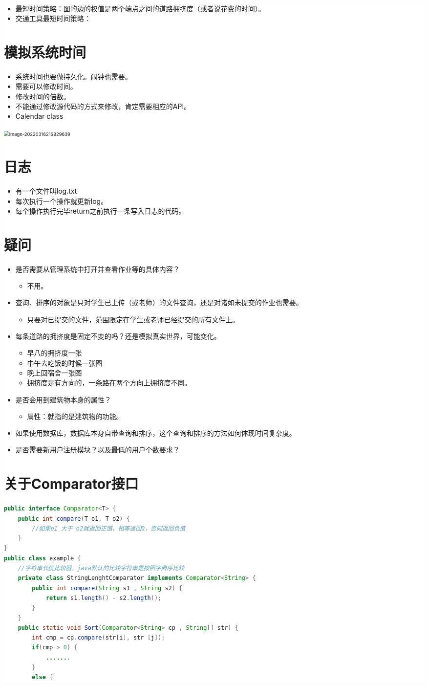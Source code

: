   - 最短时间策略：图的边的权值是两个端点之间的道路拥挤度（或者说花费的时间）。
  - 交通工具最短时间策略：



# 模拟系统时间

- 系统时间也要做持久化。闹钟也需要。
- 需要可以修改时间。
- 修改时间的倍数。
- 不能通过修改源代码的方式来修改，肯定需要相应的API。
- Calendar class

<img src="https://raw.githubusercontent.com/CorneliaStreet1/PictureBed/master/202203162158731.png" alt="image-20220316215829639" style="zoom:67%;" />

# 日志

- 有一个文件叫log.txt
- 每次执行一个操作就更新log。
- 每个操作执行完毕return之前执行一条写入日志的代码。

# 疑问

- 是否需要从管理系统中打开并查看作业等的具体内容？
  - 不用。

- 查询、排序的对象是只对学生已上传（或老师）的文件查询，还是对诸如未提交的作业也需要。
  - 只要对已提交的文件，范围限定在学生或老师已经提交的所有文件上。

- 每条道路的拥挤度是固定不变的吗？还是模拟真实世界，可能变化。
  - 早八的拥挤度一张
  - 中午去吃饭的时候一张图
  - 晚上回宿舍一张图
  - 拥挤度是有方向的，一条路在两个方向上拥挤度不同。

- 是否会用到建筑物本身的属性？
  - 属性：就指的是建筑物的功能。

- 如果使用数据库，数据库本身自带查询和排序，这个查询和排序的方法如何体现时间复杂度。
- 是否需要新用户注册模块？以及最低的用户个数要求？



# 关于Comparator接口

```java
public interface Comparator<T> {
    public int compare(T o1, T o2) {
        //如果o1 大于 o2就返回正值，相等返回0，否则返回负值
    }
}
public class example {
    //字符串长度比较器，java默认的比较字符串是按照字典序比较
    private class StringLenghtComparator implements Comparator<String> {
        public int compare(String s1 , String s2) {
            return s1.length() - s2.length();
        }
    }
    public static void Sort(Comparator<String> cp , String[] str) {
        int cmp = cp.compare(str[i], str [j]);
        if(cmp > 0) {
            .......
        }
        else {
```